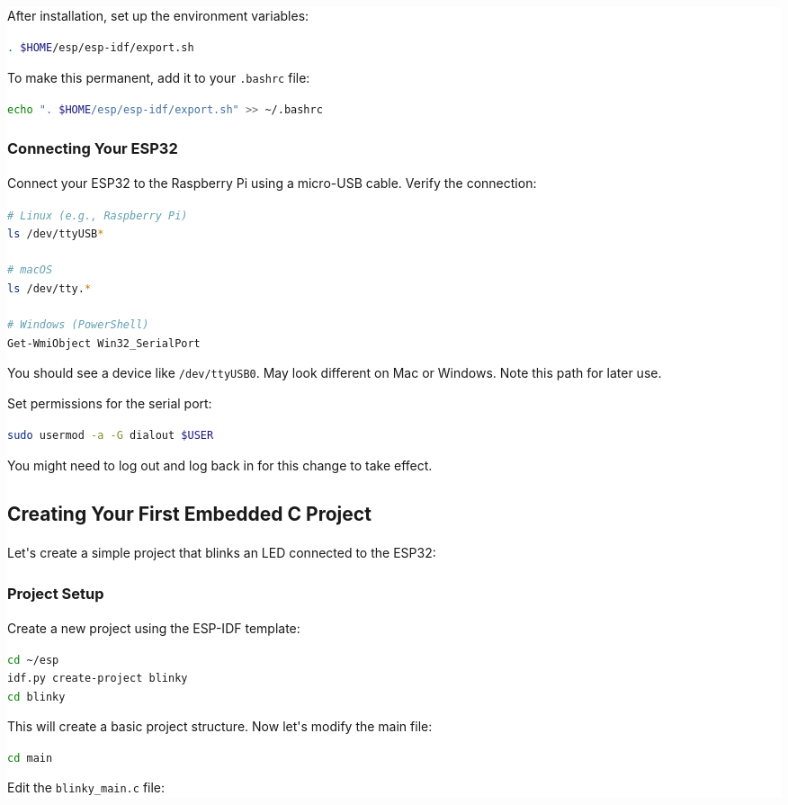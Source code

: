 After installation, set up the environment variables:

```bash
. $HOME/esp/esp-idf/export.sh
```

To make this permanent, add it to your `.bashrc` file:

```bash
echo ". $HOME/esp/esp-idf/export.sh" >> ~/.bashrc
```

### Connecting Your ESP32

Connect your ESP32 to the Raspberry Pi using a micro-USB cable. Verify the connection:

```bash
# Linux (e.g., Raspberry Pi)
ls /dev/ttyUSB*

# macOS
ls /dev/tty.*

# Windows (PowerShell)
Get-WmiObject Win32_SerialPort
```

You should see a device like `/dev/ttyUSB0`. May look different on Mac or Windows. Note this path for later use.

Set permissions for the serial port:

```bash
sudo usermod -a -G dialout $USER
```

You might need to log out and log back in for this change to take effect.

## Creating Your First Embedded C Project

Let's create a simple project that blinks an LED connected to the ESP32:

### Project Setup

Create a new project using the ESP-IDF template:

```bash
cd ~/esp
idf.py create-project blinky
cd blinky
```

This will create a basic project structure. Now let's modify the main file:

```bash
cd main
```

Edit the `blinky_main.c` file:
